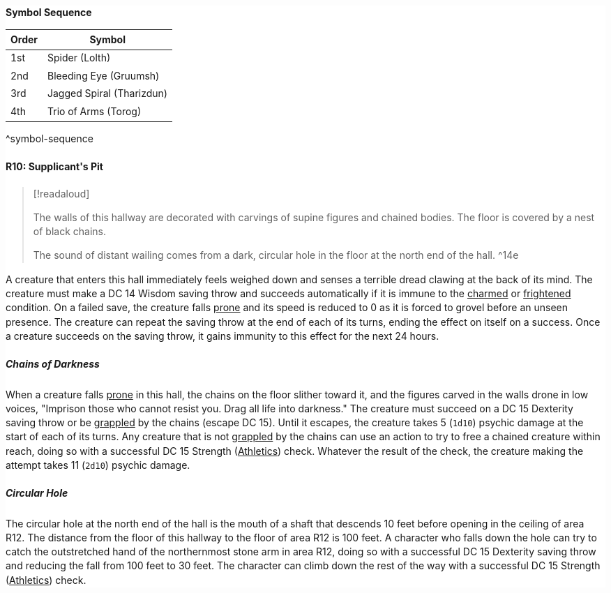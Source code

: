 **Symbol Sequence**

| Order | Symbol |
|-------|--------|
| 1st | Spider (Lolth) |
| 2nd | Bleeding Eye (Gruumsh) |
| 3rd | Jagged Spiral (Tharizdun) |
| 4th | Trio of Arms (Torog) |
^symbol-sequence

#### R10: Supplicant's Pit

> [!readaloud] 
> 
> The walls of this hallway are decorated with carvings of supine figures and chained bodies. The floor is covered by a nest of black chains.
> 
> The sound of distant wailing comes from a dark, circular hole in the floor at the north end of the hall.
^14e

A creature that enters this hall immediately feels weighed down and senses a terrible dread clawing at the back of its mind. The creature must make a DC 14 Wisdom saving throw and succeeds automatically if it is immune to the [charmed](/3-Mechanics/CLI/rules/conditions.md#charmed) or [frightened](/3-Mechanics/CLI/rules/conditions.md#frightened) condition. On a failed save, the creature falls [prone](/3-Mechanics/CLI/rules/conditions.md#prone) and its speed is reduced to 0 as it is forced to grovel before an unseen presence. The creature can repeat the saving throw at the end of each of its turns, ending the effect on itself on a success. Once a creature succeeds on the saving throw, it gains immunity to this effect for the next 24 hours.

##### Chains of Darkness

When a creature falls [prone](/3-Mechanics/CLI/rules/conditions.md#prone) in this hall, the chains on the floor slither toward it, and the figures carved in the walls drone in low voices, "Imprison those who cannot resist you. Drag all life into darkness." The creature must succeed on a DC 15 Dexterity saving throw or be [grappled](/3-Mechanics/CLI/rules/conditions.md#grappled) by the chains (escape DC 15). Until it escapes, the creature takes 5 (`1d10`) psychic damage at the start of each of its turns. Any creature that is not [grappled](/3-Mechanics/CLI/rules/conditions.md#grappled) by the chains can use an action to try to free a chained creature within reach, doing so with a successful DC 15 Strength ([Athletics](/3-Mechanics/CLI/rules/skills.md#Athletics)) check. Whatever the result of the check, the creature making the attempt takes 11 (`2d10`) psychic damage.

##### Circular Hole

The circular hole at the north end of the hall is the mouth of a shaft that descends 10 feet before opening in the ceiling of area R12. The distance from the floor of this hallway to the floor of area R12 is 100 feet. A character who falls down the hole can try to catch the outstretched hand of the northernmost stone arm in area R12, doing so with a successful DC 15 Dexterity saving throw and reducing the fall from 100 feet to 30 feet. The character can climb down the rest of the way with a successful DC 15 Strength ([Athletics](/3-Mechanics/CLI/rules/skills.md#Athletics)) check.
